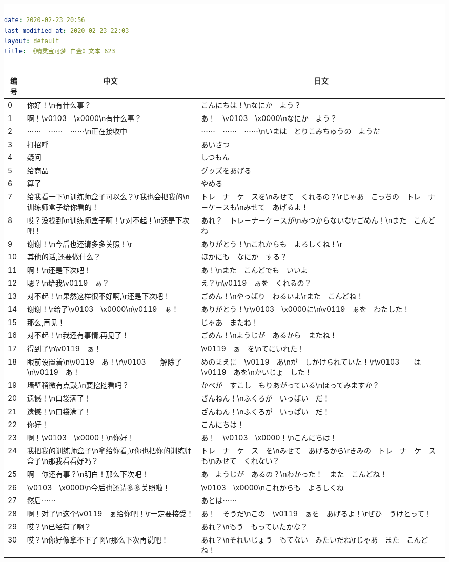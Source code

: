 ```yaml
---
date: 2020-02-23 20:56
last_modified_at: 2020-02-23 22:03
layout: default
title: 《精灵宝可梦 白金》文本 623
---
```

| 编号 | 中文 | 日文 |
| ---- | ---- | ---- |
| 0 | 你好！\n有什么事？ | こんにちは！\nなにか　よう？ |
| 1 | 啊！\v0103　\x0000\n有什么事？ | あ！　\v0103　\x0000\nなにか　よう？ |
| 2 | ⋯⋯　⋯⋯　⋯⋯\n正在接收中 | ⋯⋯　⋯⋯　⋯⋯\nいまは　とりこみちゅうの　ようだ |
| 3 | 打招呼 | あいさつ |
| 4 | 疑问 | しつもん |
| 5 | 给商品 | グッズをあげる |
| 6 | 算了 | やめる |
| 7 | 给我看一下\n训练师盒子可以么？\r我也会把我的\n训练师盒子给你看的！ | トレ－ナ－ケ－スを\nみせて　くれるの？\rじゃあ　こっちの　トレ－ナ－ケ－スも\nみせて　あげるよ！ |
| 8 | 哎？没找到\n训练师盒子啊！\r对不起！\n还是下次吧！ | あれ？　トレ－ナ－ケ－スが\nみつからないな\rごめん！\nまた　こんどね |
| 9 | 谢谢！\n今后也还请多多关照！\r | ありがとう！\nこれからも　よろしくね！\r |
| 10 | 其他的话,还要做什么？ | ほかにも　なにか　する？ |
| 11 | 啊！\n还是下次吧！ | あ！\nまた　こんどでも　いいよ |
| 12 | 嗯？\n给我\v0119　ぁ？ | え？\n\v0119　ぁを　くれるの？ |
| 13 | 对不起！\n果然这样很不好啊,\r还是下次吧！ | ごめん！\nやっぱり　わるいよ\rまた　こんどね！ |
| 14 | 谢谢！\r给了\v0103　\x0000\n\v0119　ぁ！ | ありがとう！\r\v0103　\x0000に\n\v0119　ぁを　わたした！ |
| 15 | 那么,再见！ | じゃあ　またね！ |
| 16 | 对不起！\n我还有事情,再见了！ | ごめん！\nようじが　あるから　またね！ |
| 17 | 得到了\n\v0119　ぁ！ | \v0119　ぁ　を\nてにいれた！ |
| 18 | 眼前设置着\n\v0119　あ！\r\v0103　　解除了\n\v0119　あ！ | めのまえに　\v0119　あ\nが　しかけられていた！\r\v0103　　は　\v0119　あを\nかいじょ　した！ |
| 19 | 墙壁稍微有点鼓,\n要挖挖看吗？ | かべが　すこし　もりあがっている\nほってみますか？ |
| 20 | 遗憾！\n口袋满了！ | ざんねん！\nふくろが　いっぱい　だ！ |
| 21 | 遗憾！\n口袋满了！ | ざんねん！\nふくろが　いっぱい　だ！ |
| 22 | 你好！ | こんにちは！ |
| 23 | 啊！\v0103　\x0000！\n你好！ | あ！　\v0103　\x0000！\nこんにちは！ |
| 24 | 我把我的训练师盒子\n拿给你看,\r你也把你的训练师盒子\n那我看看好吗？ | トレ－ナ－ケ－ス　を\nみせて　あげるから\rきみの　トレ－ナ－ケ－スも\nみせて　くれない？ |
| 25 | 啊　你还有事？\n明白！那么下次吧！ | あ　ようじが　あるの？\nわかった！　また　こんどね！ |
| 26 | \v0103　\x0000\n今后也还请多多关照啦！ | \v0103　\x0000\nこれからも　よろしくね |
| 27 | 然后⋯⋯ | あとは⋯⋯ |
| 28 | 啊！对了\n这个\v0119　ぁ给你吧！\r一定要接受！ | あ！　そうだ\nこの　\v0119　ぁを　あげるよ！\rぜひ　うけとって！ |
| 29 | 哎？\n已经有了啊？ | あれ？\nもう　もっていたかな？ |
| 30 | 哎？\n你好像拿不下了啊\r那么下次再说吧！ | あれ？\nそれいじょう　もてない　みたいだね\rじゃあ　また　こんどね！ |